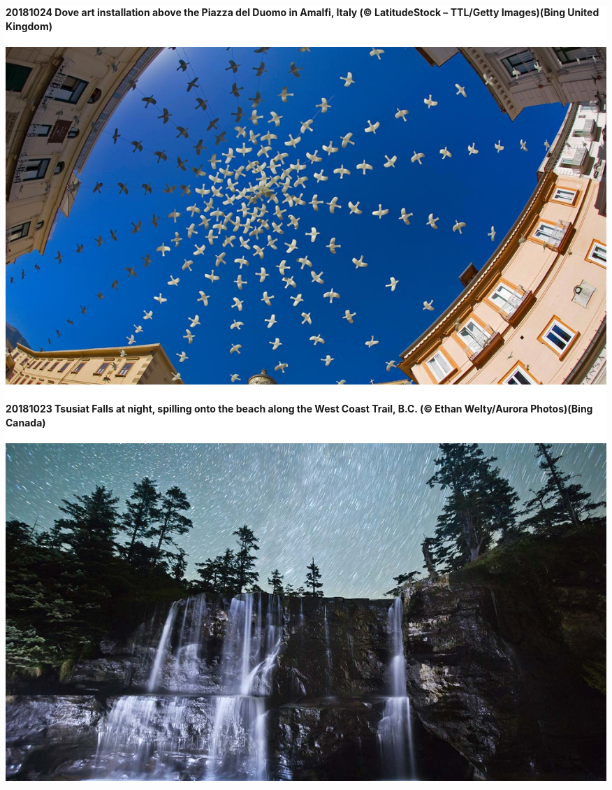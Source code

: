 #### 20181024 Dove art installation above the Piazza del Duomo in Amalfi, Italy (© LatitudeStock – TTL/Getty Images)(Bing United Kingdom)

![](20181024_DovesPiazza_1366x768.jpg)

#### 20181023 Tsusiat Falls at night, spilling onto the beach along the West Coast Trail, B.C. (© Ethan Welty/Aurora Photos)(Bing Canada)

![](20181023_TsusiatFalls_1366x768.jpg)
